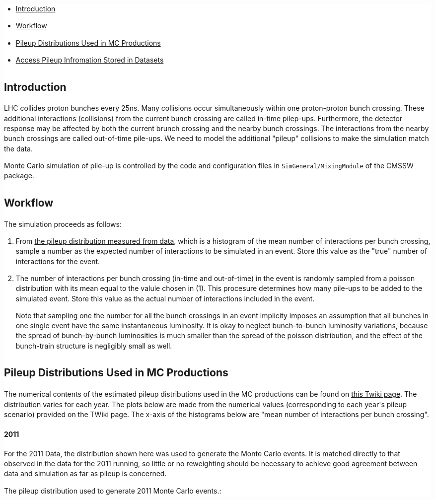 - [Introduction](#intro)
  
- [Workflow](#work)

- [Pileup Distributions Used in MC Productions](#dist)
  
- [Access Pileup Infromation Stored in Datasets](#access)

## Introduction

LHC collides proton bunches every 25ns. Many collisions occur simultaneously within one proton-proton bunch crossing. These additional interactions (collisions) from the current bunch crossing are called in-time pilep-ups. Furthermore, the detector response may be affected by both the current brunch crossing and the nearby bunch crossings. The interactions from the nearby bunch crossings are called out-of-time pile-ups. We need to model the additional "pileup" collisions to make the simulation match the data. 

Monte Carlo simulation of pile-up is controlled by the code and configuration files in `SimGeneral/MixingModule` of the CMSSW package. 

## Workflow

The simulation proceeds as follows:

1. From [the pileup distribution measured from data](https://twiki.cern.ch/twiki/bin/view/CMSPublic/LumiPublicResults), which is a histogram of the mean number of interactions per bunch crossing, sample a number as the expected number of interactions to be simulated in an event. Store this value as the "true" number of interactions for the event.

2. The number of interactions per bunch crossing (in-time and out-of-time) in the event is randomly sampled from a poisson distribution with its mean equal to the valule chosen in (1). This procesure determines how many pile-ups to be added to the simulated event. Store this value as the actual number of interactions included in the event.
   
   Note that sampling one the number for all the bunch crossings in an event implicity imposes an assumption that all bunches in one single event have the same instantaneous luminosity. It is okay to neglect bunch-to-bunch luminosity variations, because the spread of bunch-by-bunch luminosities is much smaller than the spread of the poisson distribution, and the effect of the bunch-train structure is negligibly small as well.
   
## Pileup Distributions Used in MC Productions

The numerical contents of the estimated pileup distributions used in the MC productions can be found on [this Twiki page](https://twiki.cern.ch/twiki/bin/view/CMSPublic/Pileup_MC_Gen_Scenarios). The distribution varies for each year. The plots below are made from the numerical values (corresponding to each year's pileup scenario) provided on the TWiki page. The x-axis of the histograms below are "mean number of interactions per bunch crossing".

#### 2011

For the 2011 Data, the distribution shown here was used to generate the Monte Carlo events. It is matched directly to that observed in the data for the 2011 running, so little or no reweighting should be necessary to achieve good agreement between data and simulation as far as pileup is concerned.

The pileup distribution used to generate 2011 Monte Carlo events.:
